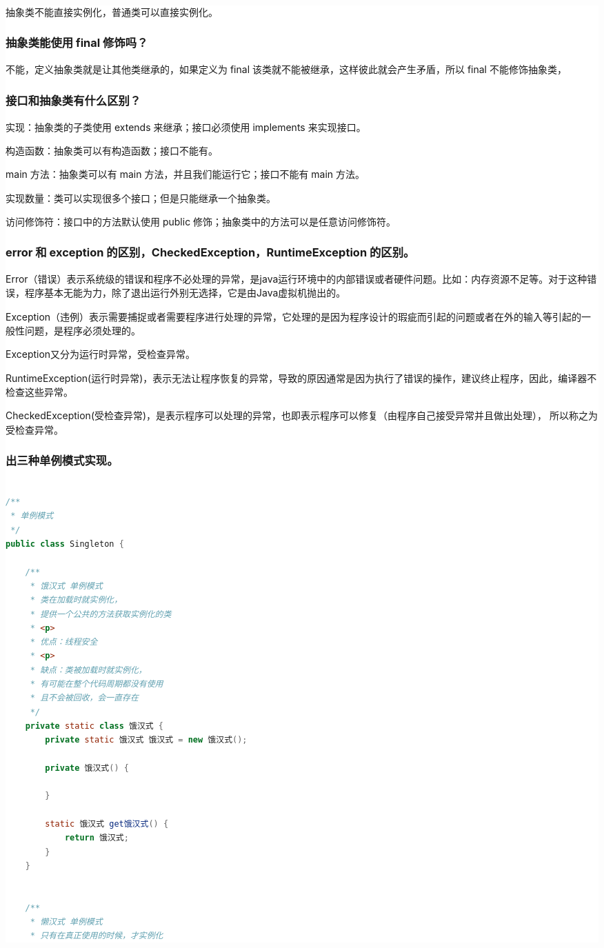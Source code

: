 抽象类不能直接实例化，普通类可以直接实例化。

### 抽象类能使用 final 修饰吗？

不能，定义抽象类就是让其他类继承的，如果定义为 final 该类就不能被继承，这样彼此就会产生矛盾，所以 final 不能修饰抽象类，

### 接口和抽象类有什么区别？

实现：抽象类的子类使用 extends 来继承；接口必须使用 implements 来实现接口。

构造函数：抽象类可以有构造函数；接口不能有。

main 方法：抽象类可以有 main 方法，并且我们能运行它；接口不能有 main 方法。

实现数量：类可以实现很多个接口；但是只能继承一个抽象类。

访问修饰符：接口中的方法默认使用 public 修饰；抽象类中的方法可以是任意访问修饰符。

### error 和 exception 的区别，CheckedException，RuntimeException 的区别。

Error（错误）表示系统级的错误和程序不必处理的异常，是java运行环境中的内部错误或者硬件问题。比如：内存资源不足等。对于这种错误，程序基本无能为力，除了退出运行外别无选择，它是由Java虚拟机抛出的。

Exception（违例）表示需要捕捉或者需要程序进行处理的异常，它处理的是因为程序设计的瑕疵而引起的问题或者在外的输入等引起的一般性问题，是程序必须处理的。

Exception又分为运行时异常，受检查异常。
       
RuntimeException(运行时异常)，表示无法让程序恢复的异常，导致的原因通常是因为执行了错误的操作，建议终止程序，因此，编译器不检查这些异常。

CheckedException(受检查异常)，是表示程序可以处理的异常，也即表示程序可以修复（由程序自己接受异常并且做出处理）， 所以称之为受检查异常。
 
### 出三种单例模式实现。

```java

/**
 * 单例模式
 */
public class Singleton {

    /**
     * 饿汉式 单例模式
     * 类在加载时就实例化，
     * 提供一个公共的方法获取实例化的类
     * <p>
     * 优点：线程安全
     * <p>
     * 缺点：类被加载时就实例化，
     * 有可能在整个代码周期都没有使用
     * 且不会被回收，会一直存在
     */
    private static class 饿汉式 {
        private static 饿汉式 饿汉式 = new 饿汉式();

        private 饿汉式() {

        }

        static 饿汉式 get饿汉式() {
            return 饿汉式;
        }
    }


    /**
     * 懒汉式 单例模式
     * 只有在真正使用的时候，才实例化
```